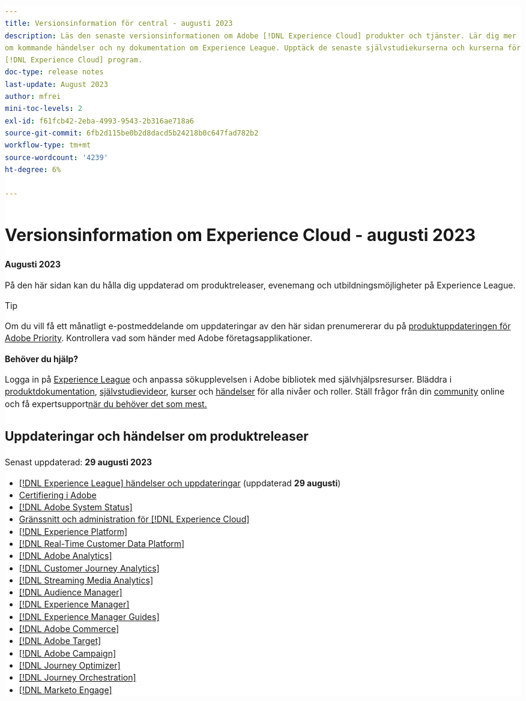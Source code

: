 ```yaml
---
title: Versionsinformation för central - augusti 2023
description: Läs den senaste versionsinformationen om Adobe [!DNL Experience Cloud] produkter och tjänster. Lär dig mer om kommande händelser och ny dokumentation om Experience League. Upptäck de senaste självstudiekurserna och kurserna för [!DNL Experience Cloud] program.
doc-type: release notes
last-update: August 2023
author: mfrei
mini-toc-levels: 2
exl-id: f61fcb42-2eba-4993-9543-2b316ae718a6
source-git-commit: 6fb2d115be0b2d8dacd5b24218b0c647fad782b2
workflow-type: tm+mt
source-wordcount: '4239'
ht-degree: 6%

---
```


# Versionsinformation om Experience Cloud - augusti 2023

**Augusti 2023**

På den här sidan kan du hålla dig uppdaterad om produktreleaser, evenemang och utbildningsmöjligheter på Experience League.

>[!TIP]
>
>Om du vill få ett månatligt e-postmeddelande om uppdateringar av den här sidan prenumererar du på [produktuppdateringen för Adobe Priority](https://www.adobe.com/subscription/priority-product-update.html). Kontrollera vad som händer med Adobe företagsapplikationer.

**Behöver du hjälp?**

Logga in på [Experience League](https://experienceleague.adobe.com/sv#home) och anpassa sökupplevelsen i Adobe bibliotek med självhjälpsresurser. Bläddra i [produktdokumentation](https://experienceleague.adobe.com/docs/?lang=sv-SE), [självstudievideor](https://experienceleague.adobe.com/docs/home-tutorials.html?lang=sv-SE), [kurser](https://experienceleague.adobe.com/sv?lang=sv#courses) och [händelser](https://experienceleague.adobe.com/events/?lang=sv-SE) för alla nivåer och roller. Ställ frågor från din [community](https://experienceleaguecommunities.adobe.com/?profile.language=en) online och få expertsupport[när du behöver det som mest.](https://experienceleague.adobe.com/sv?support-tab=home&lang=sv#support)

## Uppdateringar och händelser om produktreleaser

Senast uppdaterad: **29 augusti 2023**

* [[!DNL Experience League] händelser och uppdateringar](#events) (uppdaterad **29 augusti**)
* [Certifiering i Adobe](#certification)
* [[!DNL Adobe System Status]](#status)
* [Gränssnitt och administration för [!DNL Experience Cloud]](#ecloud)
* [[!DNL Experience Platform]](#platform)
* [[!DNL Real-Time Customer Data Platform]](#rtcdp)
* [[!DNL Adobe Analytics]](#analytics)
* [[!DNL Customer Journey Analytics]](#cja)
* [[!DNL Streaming Media Analytics]](#sma)
* [[!DNL Audience Manager]](#aam)
* [[!DNL Experience Manager]](#aem)
* [[!DNL Experience Manager Guides]](#xml-doc)
* [[!DNL Adobe Commerce]](#commerce)
* [[!DNL Adobe Target]](#target)
* [[!DNL Adobe Campaign]](#ac)
* [[!DNL Journey Optimizer]](#journey-opt)
* [[!DNL Journey Orchestration]](#journey-orch)
* [[!DNL Marketo Engage]](#marketo)